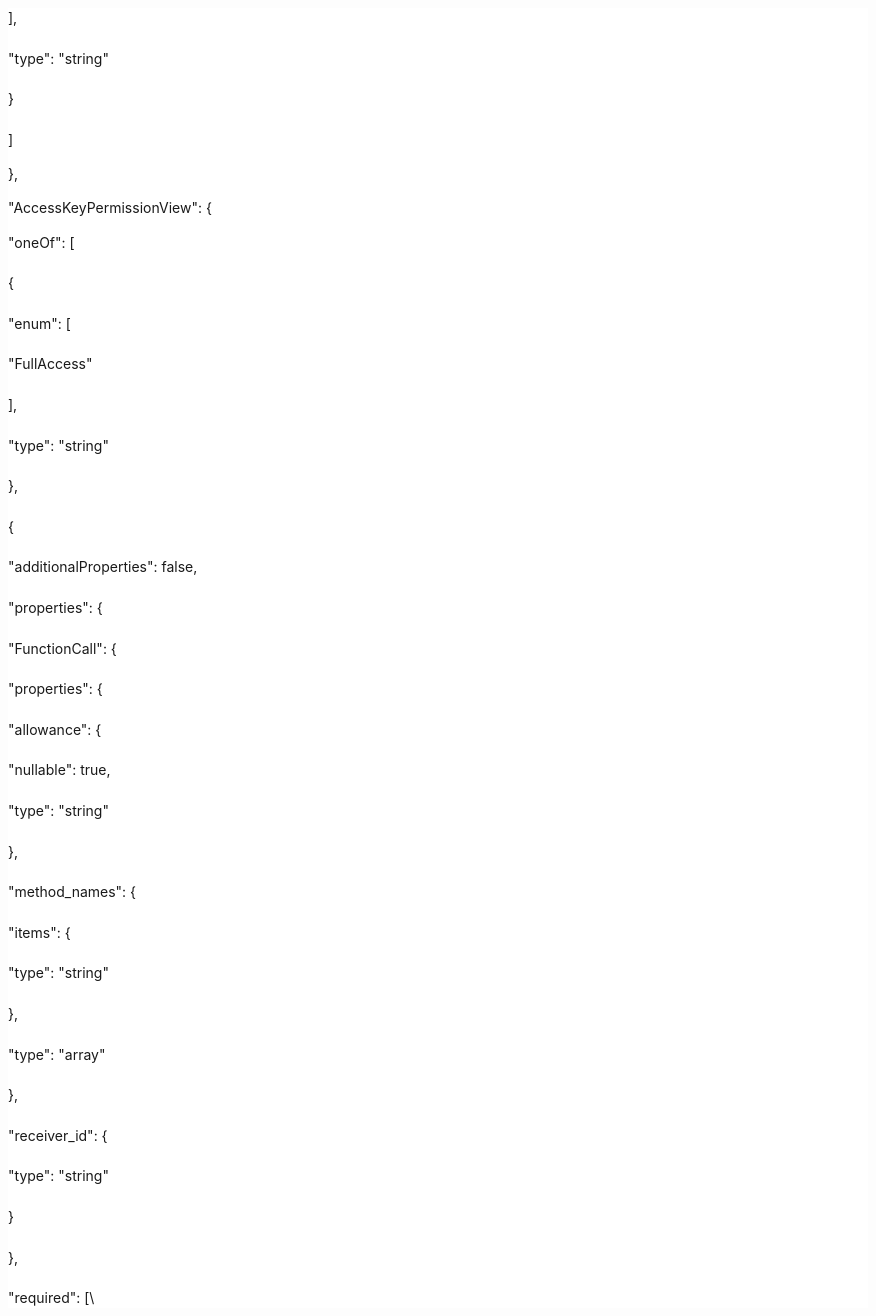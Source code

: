 \],\
\
"type": "string"\
\
}\
\
\]

},

"AccessKeyPermissionView": {

"oneOf": \[\
\
{\
\
"enum": \[\
\
"FullAccess"\
\
\],\
\
"type": "string"\
\
},\
\
{\
\
"additionalProperties": false,\
\
"properties": {\
\
"FunctionCall": {\
\
"properties": {\
\
"allowance": {\
\
"nullable": true,\
\
"type": "string"\
\
},\
\
"method\_names": {\
\
"items": {\
\
"type": "string"\
\
},\
\
"type": "array"\
\
},\
\
"receiver\_id": {\
\
"type": "string"\
\
}\
\
},\
\
"required": \[\